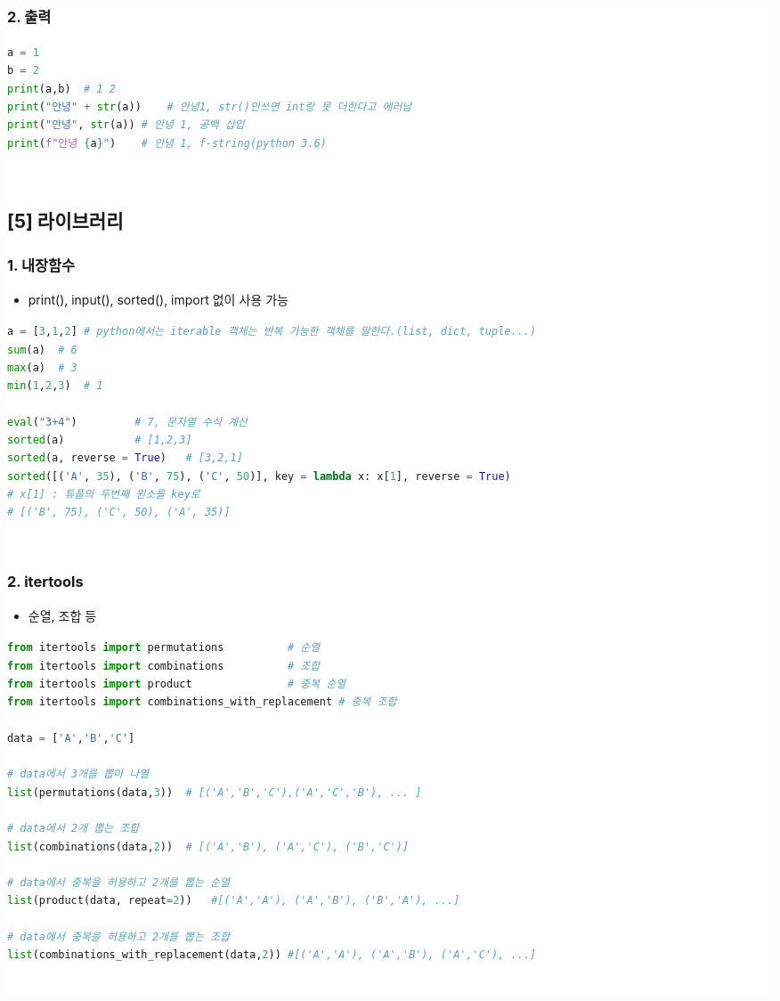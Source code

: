 ### 2. 출력

```python
a = 1
b = 2
print(a,b)	# 1 2
print("안녕" + str(a))	# 안녕1, str()안쓰면 int랑 못 더한다고 에러남
print("안녕", str(a))	# 안녕 1, 공백 삽입
print(f"안녕 {a}")	# 안녕 1, f-string(python 3.6)
```
<br>

## [5] 라이브러리

### 1. 내장함수 
- print(), input(), sorted(), import 없이 사용 가능
```python
a = [3,1,2]	# python에서는 iterable 객체는 반복 가능한 객체를 말한다.(list, dict, tuple...)
sum(a)	# 6
max(a)	# 3
min(1,2,3)	# 1

eval("3+4")			# 7, 문자열 수식 계산
sorted(a)			# [1,2,3]
sorted(a, reverse = True)	# [3,2,1]
sorted([('A', 35), ('B', 75), ('C', 50)], key = lambda x: x[1], reverse = True)	
# x[1] : 튜플의 두번째 원소를 key로 
# [('B', 75), ('C', 50), ('A', 35)]
```
<br>

### 2. itertools 
- 순열, 조합 등
```python
from itertools import permutations			# 순열
from itertools import combinations			# 조합
from itertools import product				# 중복 순열
from itertools import combinations_with_replacement	# 중복 조합

data = ['A','B','C']

# data에서 3개를 뽑아 나열
list(permutations(data,3))	# [('A','B','C'),('A','C','B'), ... ]

# data에서 2개 뽑는 조합
list(combinations(data,2))	# [('A','B'), ('A','C'), ('B','C')]

# data에서 중복을 허용하고 2개를 뽑는 순열
list(product(data, repeat=2))	#[('A','A'), ('A','B'), ('B','A'), ...]

# data에서 중복을 허용하고 2개를 뽑는 조합
list(combinations_with_replacement(data,2)) #[('A','A'), ('A','B'), ('A','C'), ...]
```
<br>
